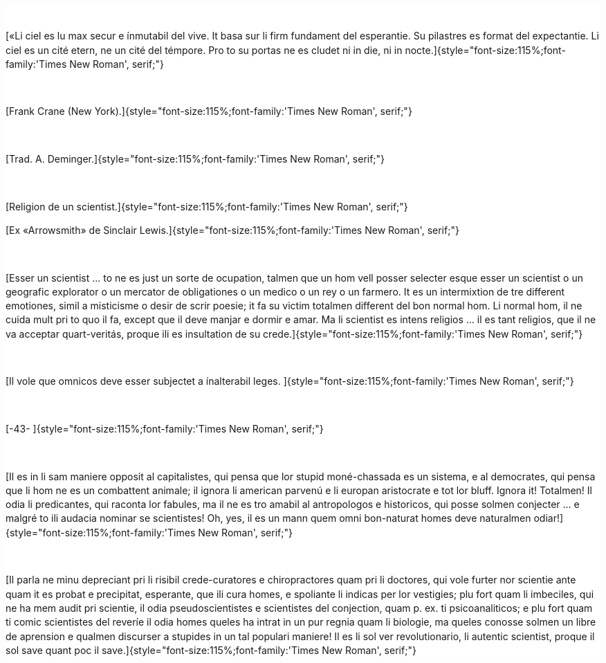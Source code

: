  

[«Li ciel es lu max secur e ínmutabil del vive. It basa sur li firm
fundament del esperantie. Su pilastres es format del expectantie. Li
ciel es un cité etern, ne un cité del témpore. Pro to su portas ne es
cludet ni in die, ni in
nocte.]{style="font-size:115%;font-family:'Times New Roman', serif;"}

 

[Frank Crane (New
York).]{style="font-size:115%;font-family:'Times New Roman', serif;"}

 

[Trad. A.
Deminger.]{style="font-size:115%;font-family:'Times New Roman', serif;"}

 

[Religion de un
scientist.]{style="font-size:115%;font-family:'Times New Roman', serif;"}

[Ex «Arrowsmith» de Sinclair
Lewis.]{style="font-size:115%;font-family:'Times New Roman', serif;"}

 

[Esser un scientist ... to ne es just un sorte de ocupation, talmen que
un hom vell posser selecter esque esser un scientist o un geografic
explorator o un mercator de obligationes o un medico o un rey o un
farmero. It es un intermixtion de tre different emotiones, simil a
misticisme o desir de scrir poesie; it fa su victim totalmen different
del bon normal hom. Li normal hom, il ne cuida mult pri to quo il fa,
except que il deve manjar e dormir e amar. Ma li scientist es intens
religios ... il es tant religios, que il ne va acceptar quart-veritás,
proque ili es insultation de su
crede.]{style="font-size:115%;font-family:'Times New Roman', serif;"}

 

[Il vole que omnicos deve esser subjectet a ínalterabil leges.
]{style="font-size:115%;font-family:'Times New Roman', serif;"}

 

[-43- ]{style="font-size:115%;font-family:'Times New Roman', serif;"}

 

[Il es in li sam maniere opposit al capitalistes, qui pensa que lor
stupid moné-chassada es un sistema, e al democrates, qui pensa que li
hom ne es un combattent animale; il ignora li american parvenú e li
europan aristocrate e tot lor bluff. Ignora it! Totalmen! Il odia li
predicantes, qui raconta lor fabules, ma il ne es tro amabil al
antropologos e historicos, qui posse solmen conjecter ... e malgré to
ili audacia nominar se scientistes! Oh, yes, il es un mann quem omni
bon-naturat homes deve naturalmen
odiar!]{style="font-size:115%;font-family:'Times New Roman', serif;"}

 

[Il parla ne minu depreciant pri li risibil crede-curatores e
chiropractores quam pri li doctores, qui vole furter nor scientie ante
quam it es probat e precipitat, esperante, que ili cura homes, e
spoliante li indicas per lor vestigies; plu fort quam li imbeciles, qui
ne ha mem audit pri scientie, il odia pseudoscientistes e scientistes
del conjection, quam p. ex. ti psicoanaliticos; e plu fort quam ti comic
scientistes del reveríe il odia homes queles ha intrat in un pur regnia
quam li biologie, ma queles conosse solmen un libre de aprension e
qualmen discurser a stupides in un tal populari maniere! Il es li sol
ver revolutionario, li autentic scientist, proque il sol save quant poc
il save.]{style="font-size:115%;font-family:'Times New Roman', serif;"}
